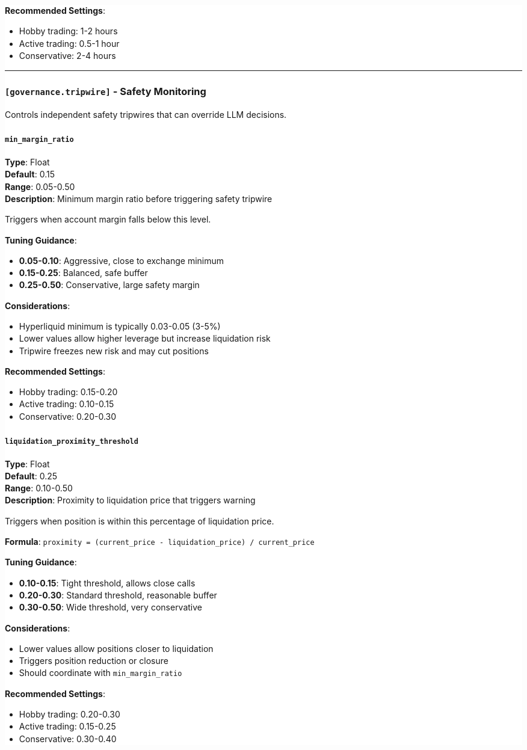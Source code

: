 **Recommended Settings**:
- Hobby trading: 1-2 hours
- Active trading: 0.5-1 hour
- Conservative: 2-4 hours

---

### `[governance.tripwire]` - Safety Monitoring

Controls independent safety tripwires that can override LLM decisions.

#### `min_margin_ratio`

**Type**: Float  
**Default**: 0.15  
**Range**: 0.05-0.50  
**Description**: Minimum margin ratio before triggering safety tripwire

Triggers when account margin falls below this level.

**Tuning Guidance**:
- **0.05-0.10**: Aggressive, close to exchange minimum
- **0.15-0.25**: Balanced, safe buffer
- **0.25-0.50**: Conservative, large safety margin

**Considerations**:
- Hyperliquid minimum is typically 0.03-0.05 (3-5%)
- Lower values allow higher leverage but increase liquidation risk
- Tripwire freezes new risk and may cut positions

**Recommended Settings**:
- Hobby trading: 0.15-0.20
- Active trading: 0.10-0.15
- Conservative: 0.20-0.30

#### `liquidation_proximity_threshold`

**Type**: Float  
**Default**: 0.25  
**Range**: 0.10-0.50  
**Description**: Proximity to liquidation price that triggers warning

Triggers when position is within this percentage of liquidation price.

**Formula**: `proximity = (current_price - liquidation_price) / current_price`

**Tuning Guidance**:
- **0.10-0.15**: Tight threshold, allows close calls
- **0.20-0.30**: Standard threshold, reasonable buffer
- **0.30-0.50**: Wide threshold, very conservative

**Considerations**:
- Lower values allow positions closer to liquidation
- Triggers position reduction or closure
- Should coordinate with `min_margin_ratio`

**Recommended Settings**:
- Hobby trading: 0.20-0.30
- Active trading: 0.15-0.25
- Conservative: 0.30-0.40
